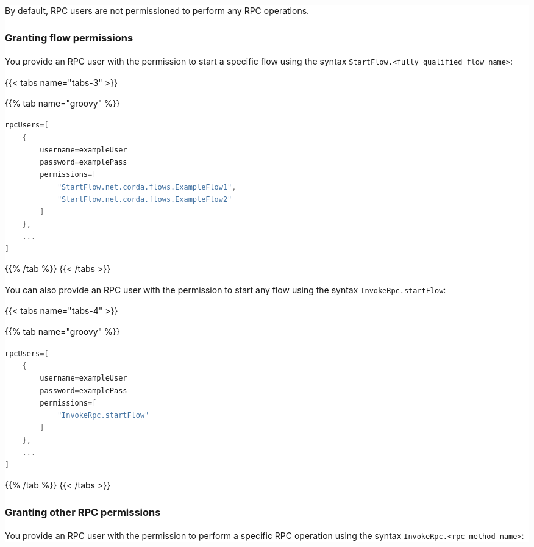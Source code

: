 By default, RPC users are not permissioned to perform any RPC operations.


### Granting flow permissions

You provide an RPC user with the permission to start a specific flow using the syntax
                    `StartFlow.<fully qualified flow name>`:


{{< tabs name="tabs-3" >}}


{{% tab name="groovy" %}}
```groovy
rpcUsers=[
    {
        username=exampleUser
        password=examplePass
        permissions=[
            "StartFlow.net.corda.flows.ExampleFlow1",
            "StartFlow.net.corda.flows.ExampleFlow2"
        ]
    },
    ...
]
```
{{% /tab %}}
{{< /tabs >}}

You can also provide an RPC user with the permission to start any flow using the syntax
                    `InvokeRpc.startFlow`:


{{< tabs name="tabs-4" >}}


{{% tab name="groovy" %}}
```groovy
rpcUsers=[
    {
        username=exampleUser
        password=examplePass
        permissions=[
            "InvokeRpc.startFlow"
        ]
    },
    ...
]
```
{{% /tab %}}
{{< /tabs >}}


### Granting other RPC permissions

You provide an RPC user with the permission to perform a specific RPC operation using the syntax
                    `InvokeRpc.<rpc method name>`:
